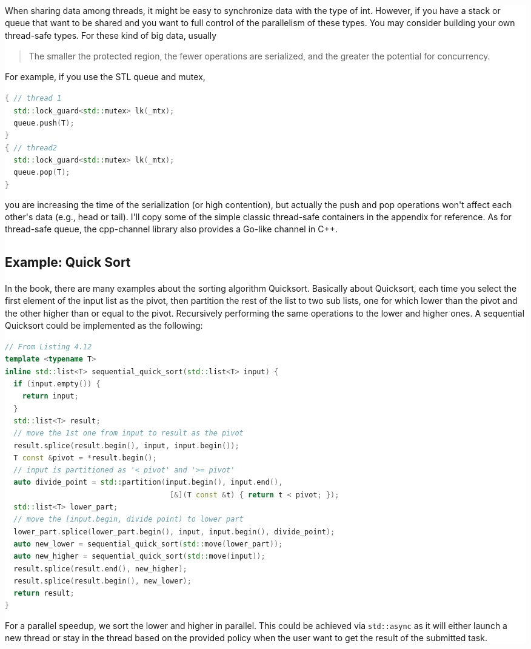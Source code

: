 When sharing data among threads, it might be easy to synchronize data with the type of int. However, if you have a stack or queue that want to be shared and you want to full control of the parallelism of these types. You may consider building your own thread-safe types. For these kind of big data, usually

> The smaller the protected region, the fewer operations are serialized, and the greater the potential for concurrency.

For example, if you use the STL queue and mutex,
```cpp
{ // thread 1
  std::lock_guard<std::mutex> lk(_mtx);
  queue.push(T);
}
{ // thread2
  std::lock_guard<std::mutex> lk(_mtx);
  queue.pop(T);
}
```
you are increasing the time of the serialization (or high contention), but actually the push and pop operations won't affect each other's data (e.g., head or tail). I'll copy some of the simple classic thread-safe containers in the appendix for reference. As for thread-safe queue, the cpp-channel library also provides a Go-like channel in C++.

## Example: Quick Sort
In the book, there are many examples about the sorting algorithm Quicksort. Basically about Quicksort, each time you select the first element of the input list as the pivot, then partition the rest of the list to two sub lists, one for which lower than the pivot and the other higher than or equal to the pivot. Recursively performing the same operations to the lower and higher ones. A sequential Quicksort could be implemented as the following:

```cpp
// From Listing 4.12
template <typename T> 
inline std::list<T> sequential_quick_sort(std::list<T> input) {
  if (input.empty()) {
    return input;
  }
  std::list<T> result;
  // move the 1st one from input to result as the pivot
  result.splice(result.begin(), input, input.begin());
  T const &pivot = *result.begin();
  // input is partitioned as '< pivot' and '>= pivot'
  auto divide_point = std::partition(input.begin(), input.end(),
                                      [&](T const &t) { return t < pivot; });
  std::list<T> lower_part;
  // move the [input.begin, divide point) to lower part
  lower_part.splice(lower_part.begin(), input, input.begin(), divide_point);
  auto new_lower = sequential_quick_sort(std::move(lower_part));
  auto new_higher = sequential_quick_sort(std::move(input));
  result.splice(result.end(), new_higher);
  result.splice(result.begin(), new_lower);
  return result;
}
```
For a parallel speedup, we sort the lower and higher in parallel. This could be achieved via `std::async` as it will either launch a new thread or stay in the thread based on the provided policy when the user want to get the result of the submitted task.
